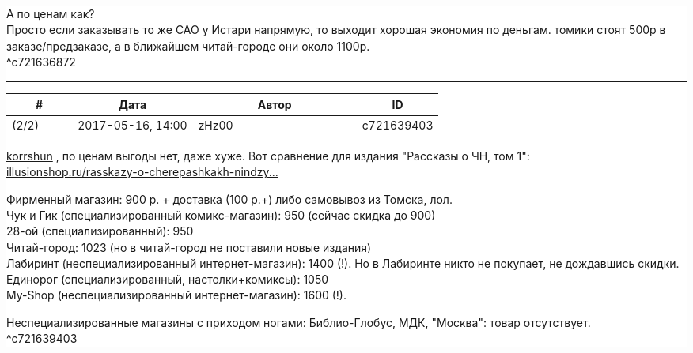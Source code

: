  А по ценам как?   
 Просто если заказывать то же САО у Истари напрямую, то выходит хорошая экономия по деньгам. томики стоят 500р в заказе/предзаказе, а в ближайшем читай-городе они около 1100р.   
 ^c721636872

---



|         #         |              Дата              |                     Автор                     |           ID           |
| --- | --- | --- | --- |
| (2/2) | 2017-05-16, 14:00 | zHz00 | c721639403 |

  
  [korrshun](http://Igel-kun.diary.ru "kimi wo shiranai monogatari")  , по ценам выгоды нет, даже хуже. Вот сравнение для издания "Рассказы о ЧН, том 1":   
  [illusionshop.ru/rasskazy-o-cherepashkakh-nindzy...](http://illusionshop.ru/rasskazy-o-cherepashkakh-nindzya/)    
   
 Фирменный магазин: 900 р. + доставка (100 р.+) либо самовывоз из Томска, лол.   
 Чук и Гик (специализированный комикс-магазин): 950 (сейчас скидка до 900)   
 28-ой (специализированный): 950   
 Читай-город: 1023 (но в читай-город не поставили новые издания)   
 Лабиринт (неспециализированный интернет-магазин): 1400 (!). Но в Лабиринте никто не покупает, не дождавшись скидки.   
 Единорог (специализированный, настолки+комиксы): 1050   
 My-Shop (неспециализированный интернет-магазин): 1600 (!).   
   
 Неспециализированные магазины с приходом ногами: Библио-Глобус, МДК, "Москва": товар отсутствует.   
 ^c721639403
